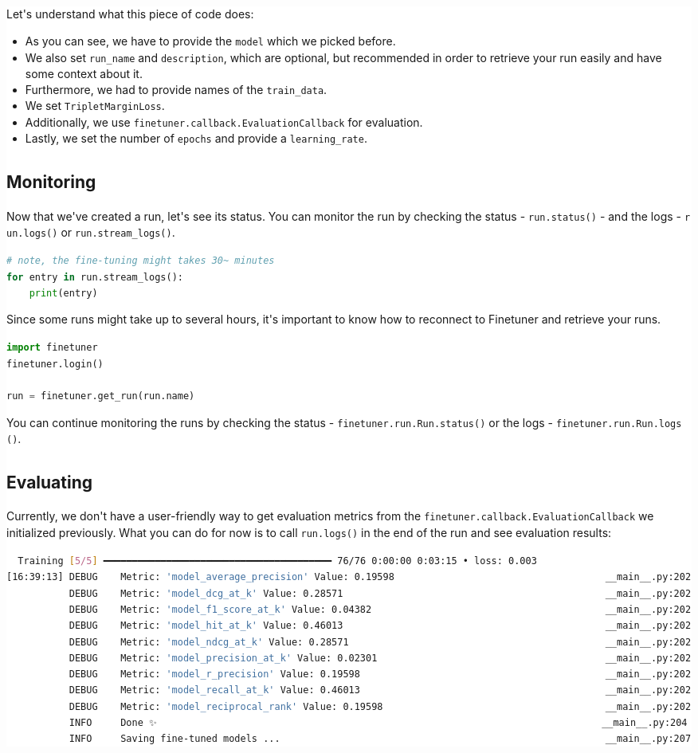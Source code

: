 
Let's understand what this piece of code does:

* As you can see, we have to provide the `model` which we picked before.
* We also set `run_name` and `description`, which are optional,
but recommended in order to retrieve your run easily and have some context about it.
* Furthermore, we had to provide names of the `train_data`.
* We set `TripletMarginLoss`.
* Additionally, we use `finetuner.callback.EvaluationCallback` for evaluation.
* Lastly, we set the number of `epochs` and provide a `learning_rate`.



## Monitoring

Now that we've created a run, let's see its status. You can monitor the run by checking the status - `run.status()` - and the logs - `run.logs()` or `run.stream_logs()`. 


```python id="2k3hTskflI7e"
# note, the fine-tuning might takes 30~ minutes
for entry in run.stream_logs():
    print(entry)
```


Since some runs might take up to several hours, it's important to know how to reconnect to Finetuner and retrieve your runs.

```python
import finetuner
finetuner.login()

run = finetuner.get_run(run.name)
```

You can continue monitoring the runs by checking the status - `finetuner.run.Run.status()` or the logs - `finetuner.run.Run.logs()`. 



## Evaluating
Currently, we don't have a user-friendly way to get evaluation metrics from the `finetuner.callback.EvaluationCallback` we initialized previously.
What you can do for now is to call `run.logs()` in the end of the run and see evaluation results:

```bash
  Training [5/5] ━━━━━━━━━━━━━━━━━━━━━━━━━━━━━━━━━━━━━━━━ 76/76 0:00:00 0:03:15 • loss: 0.003
[16:39:13] DEBUG    Metric: 'model_average_precision' Value: 0.19598                                     __main__.py:202
           DEBUG    Metric: 'model_dcg_at_k' Value: 0.28571                                              __main__.py:202
           DEBUG    Metric: 'model_f1_score_at_k' Value: 0.04382                                         __main__.py:202
           DEBUG    Metric: 'model_hit_at_k' Value: 0.46013                                              __main__.py:202
           DEBUG    Metric: 'model_ndcg_at_k' Value: 0.28571                                             __main__.py:202
           DEBUG    Metric: 'model_precision_at_k' Value: 0.02301                                        __main__.py:202
           DEBUG    Metric: 'model_r_precision' Value: 0.19598                                           __main__.py:202
           DEBUG    Metric: 'model_recall_at_k' Value: 0.46013                                           __main__.py:202
           DEBUG    Metric: 'model_reciprocal_rank' Value: 0.19598                                       __main__.py:202
           INFO     Done ✨                                                                              __main__.py:204
           INFO     Saving fine-tuned models ...                                                         __main__.py:207
```